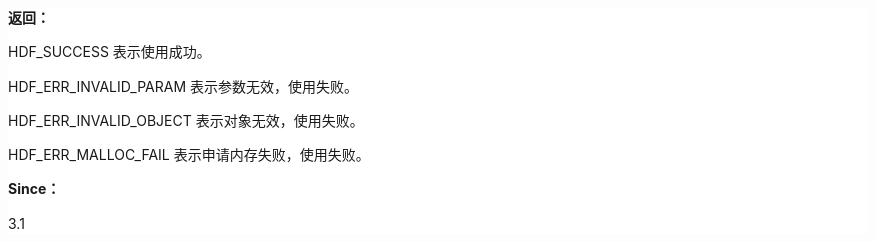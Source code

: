 **返回：**

HDF_SUCCESS 表示使用成功。

HDF_ERR_INVALID_PARAM 表示参数无效，使用失败。

HDF_ERR_INVALID_OBJECT 表示对象无效，使用失败。

HDF_ERR_MALLOC_FAIL 表示申请内存失败，使用失败。

**Since：**

3.1
